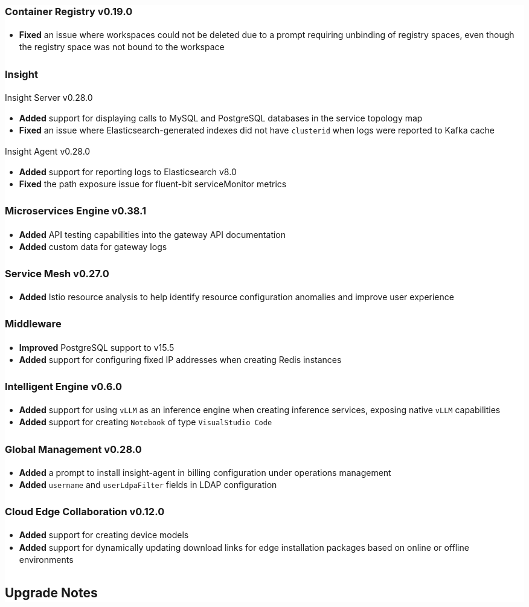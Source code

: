 ### Container Registry v0.19.0

- **Fixed** an issue where workspaces could not be deleted due to a prompt requiring
  unbinding of registry spaces, even though the registry space was not bound to the workspace

### Insight

Insight Server v0.28.0

- **Added** support for displaying calls to MySQL and PostgreSQL databases in the service topology map
- **Fixed** an issue where Elasticsearch-generated indexes did not have `clusterid`
  when logs were reported to Kafka cache

Insight Agent v0.28.0

- **Added** support for reporting logs to Elasticsearch v8.0
- **Fixed** the path exposure issue for fluent-bit serviceMonitor metrics

### Microservices Engine v0.38.1

- **Added** API testing capabilities into the gateway API documentation
- **Added** custom data for gateway logs

### Service Mesh v0.27.0

- **Added** Istio resource analysis to help identify resource configuration anomalies and improve user experience

### Middleware

- **Improved** PostgreSQL support to v15.5
- **Added** support for configuring fixed IP addresses when creating Redis instances

### Intelligent Engine v0.6.0

- **Added** support for using `vLLM` as an inference engine when creating inference services,
  exposing native `vLLM` capabilities
- **Added** support for creating `Notebook` of type `VisualStudio Code`

### Global Management v0.28.0

- **Added** a prompt to install insight-agent in billing configuration under operations management
- **Added** `username` and `userLdpaFilter` fields in LDAP configuration

### Cloud Edge Collaboration v0.12.0

- **Added** support for creating device models
- **Added** support for dynamically updating download links for edge installation packages based on online or offline environments

## Upgrade Notes
